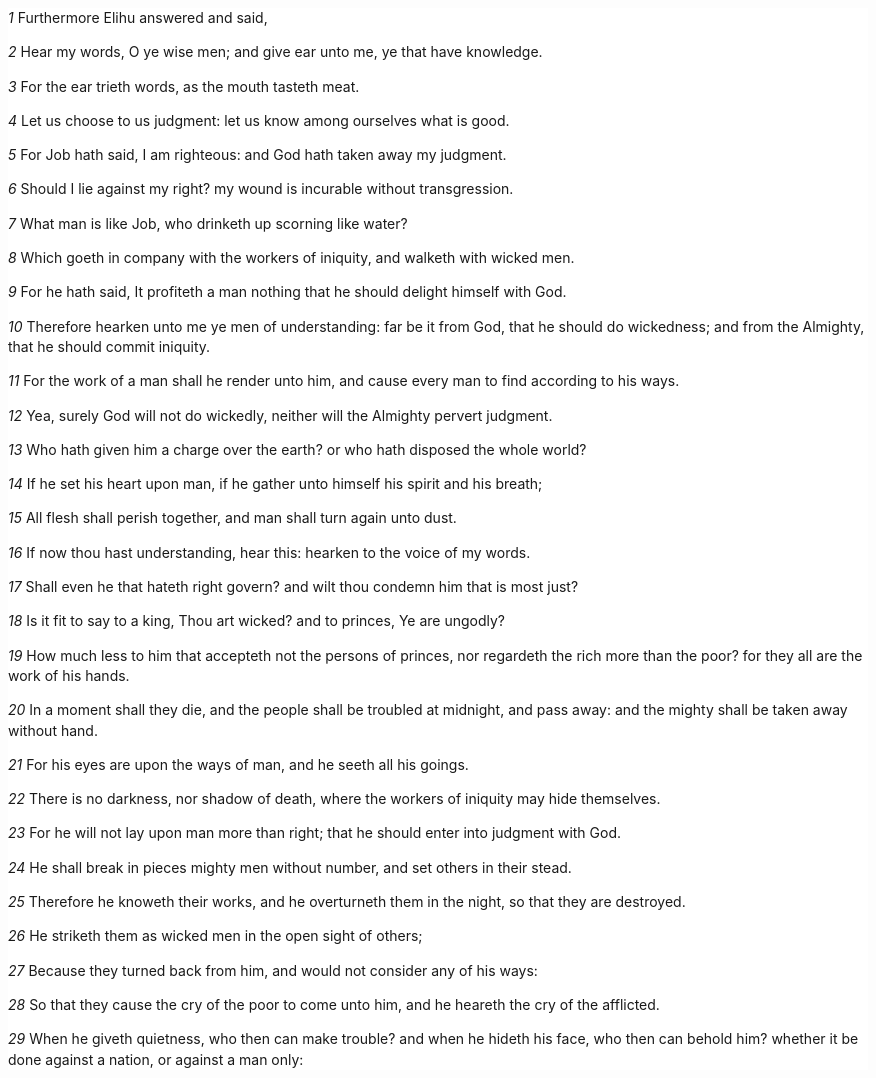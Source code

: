 *1* Furthermore Elihu answered and said,

*2* Hear my words, O ye wise men; and give ear unto me, ye that have knowledge.

*3* For the ear trieth words, as the mouth tasteth meat.

*4* Let us choose to us judgment: let us know among ourselves what is good.

*5* For Job hath said, I am righteous: and God hath taken away my judgment.

*6* Should I lie against my right? my wound is incurable without transgression.

*7* What man is like Job, who drinketh up scorning like water?

*8* Which goeth in company with the workers of iniquity, and walketh with wicked men.

*9* For he hath said, It profiteth a man nothing that he should delight himself with God.

*10* Therefore hearken unto me ye men of understanding: far be it from God, that he should do wickedness; and from the Almighty, that he should commit iniquity.

*11* For the work of a man shall he render unto him, and cause every man to find according to his ways.

*12* Yea, surely God will not do wickedly, neither will the Almighty pervert judgment.

*13* Who hath given him a charge over the earth? or who hath disposed the whole world?

*14* If he set his heart upon man, if he gather unto himself his spirit and his breath;

*15* All flesh shall perish together, and man shall turn again unto dust.

*16* If now thou hast understanding, hear this: hearken to the voice of my words.

*17* Shall even he that hateth right govern? and wilt thou condemn him that is most just?

*18* Is it fit to say to a king, Thou art wicked? and to princes, Ye are ungodly?

*19* How much less to him that accepteth not the persons of princes, nor regardeth the rich more than the poor? for they all are the work of his hands.

*20* In a moment shall they die, and the people shall be troubled at midnight, and pass away: and the mighty shall be taken away without hand.

*21* For his eyes are upon the ways of man, and he seeth all his goings.

*22* There is no darkness, nor shadow of death, where the workers of iniquity may hide themselves.

*23* For he will not lay upon man more than right; that he should enter into judgment with God.

*24* He shall break in pieces mighty men without number, and set others in their stead.

*25* Therefore he knoweth their works, and he overturneth them in the night, so that they are destroyed.

*26* He striketh them as wicked men in the open sight of others;

*27* Because they turned back from him, and would not consider any of his ways:

*28* So that they cause the cry of the poor to come unto him, and he heareth the cry of the afflicted.

*29* When he giveth quietness, who then can make trouble? and when he hideth his face, who then can behold him? whether it be done against a nation, or against a man only:

